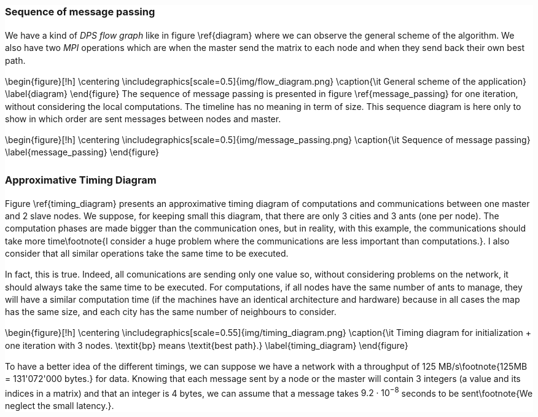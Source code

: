 ### Sequence of message passing

We have a kind of *DPS flow graph* like in figure \ref{diagram} where we can observe the general scheme of the algorithm.
We also have two *MPI* operations which are when the master send the matrix to each node and when they send back their own best path.


\begin{figure}[!h]
  \centering \includegraphics[scale=0.5]{img/flow_diagram.png}
  \caption{\it General scheme of the application}
  \label{diagram}
\end{figure}
The sequence of message passing is presented in figure \ref{message_passing} for one iteration, without considering the local computations.
The timeline has no meaning in term of size.
This sequence diagram is here only to show in which order are sent messages between nodes and master.

\begin{figure}[!h]
  \centering \includegraphics[scale=0.5]{img/message_passing.png}
  \caption{\it Sequence of message passing}
  \label{message_passing}
\end{figure}

### Approximative Timing Diagram

Figure \ref{timing_diagram} presents an approximative timing diagram of computations and communications between one master and 2 slave nodes.
We suppose, for keeping small this diagram, that there are only 3 cities and 3 ants (one per node).
The computation phases are made bigger than the communication ones, but in reality, with this example, the communications should take more time\footnote{I consider a huge problem where the communications are less important than computations.}.
I also consider that all similar operations take the same time to be executed.

In fact, this is true.
Indeed, all comunications are sending only one value so, without considering problems on the network, it should always take the same time to be executed.
For computations, if all nodes have the same number of ants to manage, they will have a similar computation time (if the machines have an identical architecture and hardware) because in all cases the map has the same size, and each city has the same number of neighbours to consider.

\begin{figure}[!h]
  \centering \includegraphics[scale=0.55]{img/timing_diagram.png}
  \caption{\it Timing diagram for initialization + one iteration with 3 nodes. \textit{bp} means \textit{best path}.}
  \label{timing_diagram}
\end{figure}

To have a better idea of the different timings, we can suppose we have a network with a throughput of 125 MB/s\footnote{125MB = 131'072'000 bytes.} for data.
Knowing that each message sent by a node or the master will contain 3 integers (a value and its indices in a matrix) and that an integer is 4 bytes, we can assume that a message takes $9.2 \cdot 10^{-8}$ seconds to be sent\footnote{We neglect the small latency.}.
